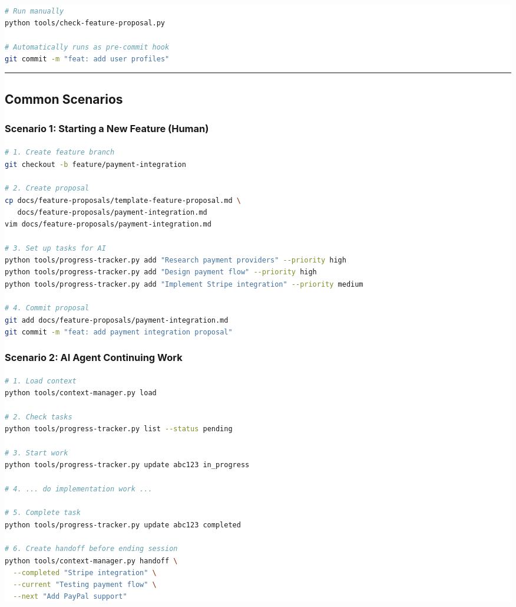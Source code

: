 ```bash
# Run manually
python tools/check-feature-proposal.py

# Automatically runs as pre-commit hook
git commit -m "feat: add user profiles"
```

---

## Common Scenarios

### Scenario 1: Starting a New Feature (Human)

```bash
# 1. Create feature branch
git checkout -b feature/payment-integration

# 2. Create proposal
cp docs/feature-proposals/template-feature-proposal.md \
   docs/feature-proposals/payment-integration.md
vim docs/feature-proposals/payment-integration.md

# 3. Set up tasks for AI
python tools/progress-tracker.py add "Research payment providers" --priority high
python tools/progress-tracker.py add "Design payment flow" --priority high
python tools/progress-tracker.py add "Implement Stripe integration" --priority medium

# 4. Commit proposal
git add docs/feature-proposals/payment-integration.md
git commit -m "feat: add payment integration proposal"
```

### Scenario 2: AI Agent Continuing Work

```bash
# 1. Load context
python tools/context-manager.py load

# 2. Check tasks
python tools/progress-tracker.py list --status pending

# 3. Start work
python tools/progress-tracker.py update abc123 in_progress

# 4. ... do implementation work ...

# 5. Complete task
python tools/progress-tracker.py update abc123 completed

# 6. Create handoff before ending session
python tools/context-manager.py handoff \
  --completed "Stripe integration" \
  --current "Testing payment flow" \
  --next "Add PayPal support"
```
